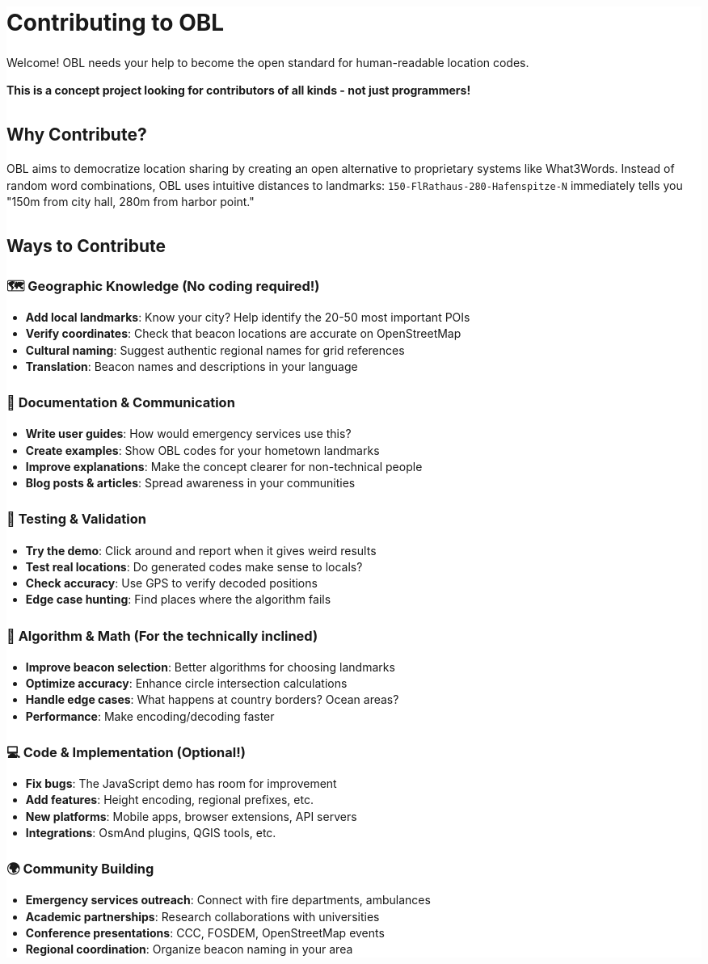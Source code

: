 # Contributing to OBL

Welcome! OBL needs your help to become the open standard for human-readable location codes.

**This is a concept project looking for contributors of all kinds - not just programmers!**

## Why Contribute?

OBL aims to democratize location sharing by creating an open alternative to proprietary systems like What3Words. Instead of random word combinations, OBL uses intuitive distances to landmarks: `150-FlRathaus-280-Hafenspitze-N` immediately tells you "150m from city hall, 280m from harbor point."

## Ways to Contribute

### 🗺️ **Geographic Knowledge** (No coding required!)
- **Add local landmarks**: Know your city? Help identify the 20-50 most important POIs
- **Verify coordinates**: Check that beacon locations are accurate on OpenStreetMap
- **Cultural naming**: Suggest authentic regional names for grid references
- **Translation**: Beacon names and descriptions in your language

### 📝 **Documentation & Communication**
- **Write user guides**: How would emergency services use this?
- **Create examples**: Show OBL codes for your hometown landmarks
- **Improve explanations**: Make the concept clearer for non-technical people
- **Blog posts & articles**: Spread awareness in your communities

### 🧪 **Testing & Validation** 
- **Try the demo**: Click around and report when it gives weird results
- **Test real locations**: Do generated codes make sense to locals?
- **Check accuracy**: Use GPS to verify decoded positions
- **Edge case hunting**: Find places where the algorithm fails

### 🎯 **Algorithm & Math** (For the technically inclined)
- **Improve beacon selection**: Better algorithms for choosing landmarks
- **Optimize accuracy**: Enhance circle intersection calculations  
- **Handle edge cases**: What happens at country borders? Ocean areas?
- **Performance**: Make encoding/decoding faster

### 💻 **Code & Implementation** (Optional!)
- **Fix bugs**: The JavaScript demo has room for improvement
- **Add features**: Height encoding, regional prefixes, etc.
- **New platforms**: Mobile apps, browser extensions, API servers
- **Integrations**: OsmAnd plugins, QGIS tools, etc.

### 🌍 **Community Building**
- **Emergency services outreach**: Connect with fire departments, ambulances
- **Academic partnerships**: Research collaborations with universities
- **Conference presentations**: CCC, FOSDEM, OpenStreetMap events
- **Regional coordination**: Organize beacon naming in your area
